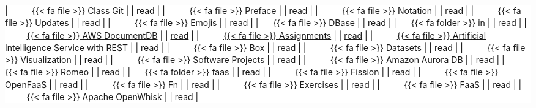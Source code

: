 | &nbsp;&nbsp;&nbsp;&nbsp;&nbsp;&nbsp;&nbsp;&nbsp; [{{< fa file >}} Class Git](https://github.com/cloudmesh-community/book/blob/master/chapters//preface/git.md)  |  |  [read](https://github.com/cybertraining-community/book/blob/master/chapters//preface/git.md)  |
| &nbsp;&nbsp;&nbsp;&nbsp;&nbsp;&nbsp;&nbsp;&nbsp; [{{< fa file >}} Preface](https://github.com/cloudmesh-community/book/blob/master/chapters//preface/preface.md)  |  |  [read](https://github.com/cybertraining-community/book/blob/master/chapters//preface/preface.md)  |
| &nbsp;&nbsp;&nbsp;&nbsp;&nbsp;&nbsp;&nbsp;&nbsp; [{{< fa file >}} Notation](https://github.com/cloudmesh-community/book/blob/master/chapters//preface/notation.md)  |  |  [read](https://github.com/cybertraining-community/book/blob/master/chapters//preface/notation.md)  |
| &nbsp;&nbsp;&nbsp;&nbsp;&nbsp;&nbsp;&nbsp;&nbsp; [{{< fa file >}} Updates](https://github.com/cloudmesh-community/book/blob/master/chapters//preface/updates.md)  |  |  [read](https://github.com/cybertraining-community/book/blob/master/chapters//preface/updates.md)  |
| &nbsp;&nbsp;&nbsp;&nbsp;&nbsp;&nbsp;&nbsp;&nbsp; [{{< fa file >}} Emojis](https://github.com/cloudmesh-community/book/blob/master/chapters//preface/emoji.md)  |  |  [read](https://github.com/cybertraining-community/book/blob/master/chapters//preface/emoji.md)  |
| &nbsp;&nbsp;&nbsp;&nbsp; [{{< fa file >}} DBase](https://github.com/cloudmesh-community/book/blob/master/chapters//dbase)  |  |  [read](https://github.com/cybertraining-community/book/blob/master/chapters//dbase)  |
| &nbsp;&nbsp;&nbsp;&nbsp; [{{< fa folder >}} in](https://github.com/cloudmesh-community/book/blob/master/chapters//in)  |  |  [read](https://github.com/cybertraining-community/book/blob/master/chapters//in)  |
| &nbsp;&nbsp;&nbsp;&nbsp;&nbsp;&nbsp;&nbsp;&nbsp; [{{< fa file >}} AWS DocumentDB](https://github.com/cloudmesh-community/book/blob/master/chapters//in/aws-documentdb.md)  |  |  [read](https://github.com/cybertraining-community/book/blob/master/chapters//in/aws-documentdb.md)  |
| &nbsp;&nbsp;&nbsp;&nbsp;&nbsp;&nbsp;&nbsp;&nbsp; [{{< fa file >}} Assignments](https://github.com/cloudmesh-community/book/blob/master/chapters//in/assignments.md)  |  |  [read](https://github.com/cybertraining-community/book/blob/master/chapters//in/assignments.md)  |
| &nbsp;&nbsp;&nbsp;&nbsp;&nbsp;&nbsp;&nbsp;&nbsp; [{{< fa file >}} Artificial Intelligence Service with REST](https://github.com/cloudmesh-community/book/blob/master/chapters//in/ai-rest.md)  |  |  [read](https://github.com/cybertraining-community/book/blob/master/chapters//in/ai-rest.md)  |
| &nbsp;&nbsp;&nbsp;&nbsp;&nbsp;&nbsp;&nbsp;&nbsp; [{{< fa file >}} Box](https://github.com/cloudmesh-community/book/blob/master/chapters//in/box.md)  |  |  [read](https://github.com/cybertraining-community/book/blob/master/chapters//in/box.md)  |
| &nbsp;&nbsp;&nbsp;&nbsp;&nbsp;&nbsp;&nbsp;&nbsp; [{{< fa file >}} Datasets](https://github.com/cloudmesh-community/book/blob/master/chapters//in/datasets.md)  |  |  [read](https://github.com/cybertraining-community/book/blob/master/chapters//in/datasets.md)  |
| &nbsp;&nbsp;&nbsp;&nbsp;&nbsp;&nbsp;&nbsp;&nbsp; [{{< fa file >}} Visualization](https://github.com/cloudmesh-community/book/blob/master/chapters//in/vis.md)  |  |  [read](https://github.com/cybertraining-community/book/blob/master/chapters//in/vis.md)  |
| &nbsp;&nbsp;&nbsp;&nbsp;&nbsp;&nbsp;&nbsp;&nbsp; [{{< fa file >}} Software Projects](https://github.com/cloudmesh-community/book/blob/master/chapters//in/course1.md)  |  |  [read](https://github.com/cybertraining-community/book/blob/master/chapters//in/course1.md)  |
| &nbsp;&nbsp;&nbsp;&nbsp;&nbsp;&nbsp;&nbsp;&nbsp; [{{< fa file >}} Amazon Aurora DB](https://github.com/cloudmesh-community/book/blob/master/chapters//in/aws-auroradb.md)  |  |  [read](https://github.com/cybertraining-community/book/blob/master/chapters//in/aws-auroradb.md)  |
| &nbsp;&nbsp;&nbsp;&nbsp; [{{< fa file >}} Romeo](https://github.com/cloudmesh-community/book/blob/master/chapters//futuresystems.md)  |  |  [read](https://github.com/cybertraining-community/book/blob/master/chapters//futuresystems.md)  |
| &nbsp;&nbsp;&nbsp;&nbsp; [{{< fa folder >}} faas](https://github.com/cloudmesh-community/book/blob/master/chapters//faas)  |  |  [read](https://github.com/cybertraining-community/book/blob/master/chapters//faas)  |
| &nbsp;&nbsp;&nbsp;&nbsp;&nbsp;&nbsp;&nbsp;&nbsp; [{{< fa file >}} Fission](https://github.com/cloudmesh-community/book/blob/master/chapters//faas/fission.md)  |  |  [read](https://github.com/cybertraining-community/book/blob/master/chapters//faas/fission.md)  |
| &nbsp;&nbsp;&nbsp;&nbsp;&nbsp;&nbsp;&nbsp;&nbsp; [{{< fa file >}} OpenFaaS](https://github.com/cloudmesh-community/book/blob/master/chapters//faas/openfaas.md)  |  |  [read](https://github.com/cybertraining-community/book/blob/master/chapters//faas/openfaas.md)  |
| &nbsp;&nbsp;&nbsp;&nbsp;&nbsp;&nbsp;&nbsp;&nbsp; [{{< fa file >}} Fn](https://github.com/cloudmesh-community/book/blob/master/chapters//faas/fn.md)  |  |  [read](https://github.com/cybertraining-community/book/blob/master/chapters//faas/fn.md)  |
| &nbsp;&nbsp;&nbsp;&nbsp;&nbsp;&nbsp;&nbsp;&nbsp; [{{< fa file >}} Exercises](https://github.com/cloudmesh-community/book/blob/master/chapters//faas/exercise.md)  |  |  [read](https://github.com/cybertraining-community/book/blob/master/chapters//faas/exercise.md)  |
| &nbsp;&nbsp;&nbsp;&nbsp;&nbsp;&nbsp;&nbsp;&nbsp; [{{< fa file >}} FaaS](https://github.com/cloudmesh-community/book/blob/master/chapters//faas/introduction.md)  |  |  [read](https://github.com/cybertraining-community/book/blob/master/chapters//faas/introduction.md)  |
| &nbsp;&nbsp;&nbsp;&nbsp;&nbsp;&nbsp;&nbsp;&nbsp; [{{< fa file >}} Apache OpenWhisk](https://github.com/cloudmesh-community/book/blob/master/chapters//faas/openwhisk.md)  |  |  [read](https://github.com/cybertraining-community/book/blob/master/chapters//faas/openwhisk.md)  |